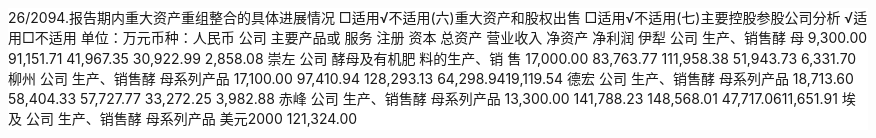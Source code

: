 26/2094.报告期内重大资产重组整合的具体进展情况
□适用√不适用(六)重大资产和股权出售
□适用√不适用(七)主要控股参股公司分析
√适用□不适用
单位：万元币种：人民币
公司
主要产品或
服务
注册
资本
总资产
营业收入
净资产
净利润
伊犁
公司
生产、销售酵
母
9,300.00
91,151.71
41,967.35
30,922.99
2,858.08
崇左
公司
酵母及有机肥
料的生产、销
售
17,000.00
83,763.77
111,958.38
51,943.73
6,331.70
柳州
公司
生产、销售酵
母系列产品
17,100.00
97,410.94
128,293.13
64,298.9419,119.54
德宏
公司
生产、销售酵
母系列产品
18,713.60
58,404.33
57,727.77
33,272.25
3,982.88
赤峰
公司
生产、销售酵
母系列产品
13,300.00
141,788.23
148,568.01
47,717.0611,651.91
埃及
公司
生产、销售酵
母系列产品
美元2000
121,324.00